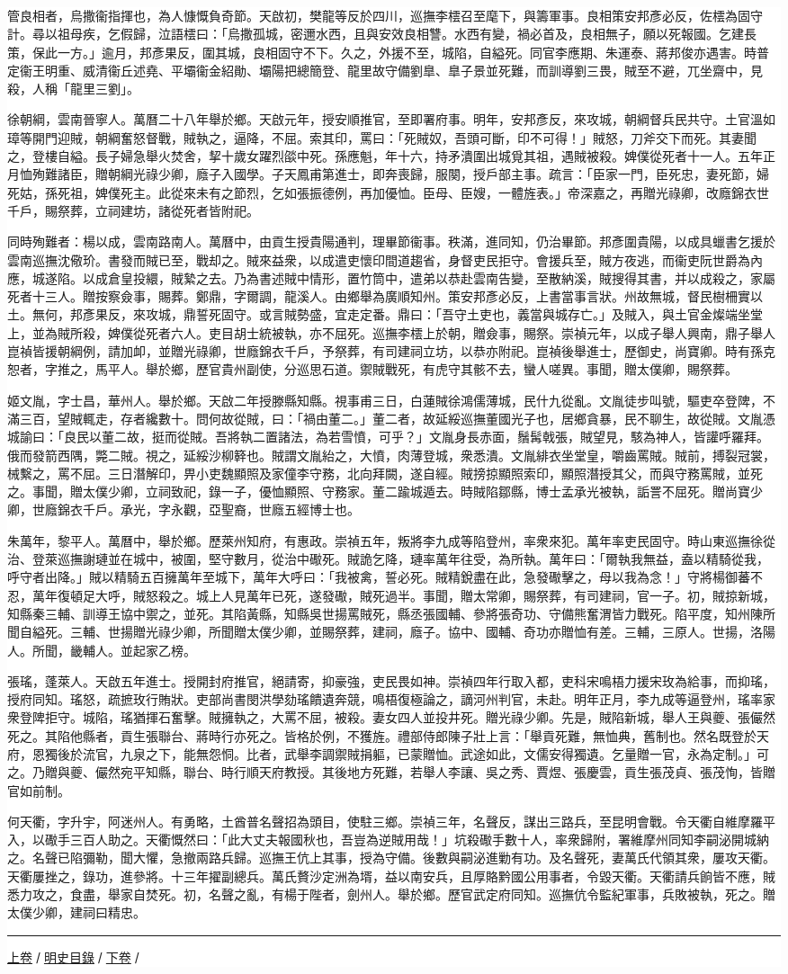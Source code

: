 管良相者，烏撒衞指揮也，為人慷慨負奇節。天啟初，樊龍等反於四川，巡撫李橒召至麾下，與籌軍事。良相策安邦彥必反，佐橒為固守計。尋以祖母疾，乞假歸，泣語橒曰：「烏撒孤城，密邇水西，且與安效良相讐。水西有變，禍必首及，良相無子，願以死報國。乞建長策，保此一方。」逾月，邦彥果反，圍其城，良相固守不下。久之，外援不至，城陷，自縊死。同官李應期、朱運泰、蔣邦俊亦遇害。時普定衞王明重、威清衞丘述堯、平壩衞金紹勛、壩陽把總簡登、龍里故守備劉臯、臯子景並死難，而訓導劉三畏，賊至不避，兀坐齋中，見殺，人稱「龍里三劉」。

徐朝綱，雲南晉寧人。萬曆二十八年舉於鄉。天啟元年，授安順推官，至即署府事。明年，安邦彥反，來攻城，朝綱督兵民共守。土官溫如璋等開門迎賊，朝綱奮怒督戰，賊執之，逼降，不屈。索其印，罵曰：「死賊奴，吾頭可斷，印不可得！」賊怒，刀斧交下而死。其妻聞之，登樓自縊。長子婦急舉火焚舍，挈十歲女躍烈燄中死。孫應魁，年十六，持矛潰圍出城覓其祖，遇賊被殺。婢僕從死者十一人。五年正月恤殉難諸臣，贈朝綱光祿少卿，廕子入國學。子天鳳甫第進士，即奔喪歸，服闋，授戶部主事。疏言：「臣家一門，臣死忠，妻死節，婦死姑，孫死祖，婢僕死主。此從來未有之節烈，乞如張振德例，再加優恤。臣母、臣嫂，一體旌表。」帝深嘉之，再贈光祿卿，改廕錦衣世千戶，賜祭葬，立祠建坊，諸從死者皆附祀。

同時殉難者：楊以成，雲南路南人。萬曆中，由貢生授貴陽通判，理畢節衞事。秩滿，進同知，仍治畢節。邦彥圍貴陽，以成具蠟書乞援於雲南巡撫沈儆玠。書發而賊已至，戰却之。賊來益衆，以成遣吏懷印間道趨省，身督吏民拒守。會援兵至，賊方夜逃，而衞吏阮世爵為內應，城遂陷。以成倉皇投繯，賊縶之去。乃為書述賊中情形，置竹筒中，遣弟以恭赴雲南告變，至散納溪，賊搜得其書，并以成殺之，家屬死者十三人。贈按察僉事，賜葬。鄭鼎，字爾調，龍溪人。由鄉舉為廣順知州。策安邦彥必反，上書當事言狀。州故無城，督民樹柵實以土。無何，邦彥果反，來攻城，鼎誓死固守。或言賊勢盛，宜走定番。鼎曰：「吾守土吏也，義當與城存亡。」及賊入，與土官金燦端坐堂上，並為賊所殺，婢僕從死者六人。吏目胡士統被執，亦不屈死。巡撫李橒上於朝，贈僉事，賜祭。崇禎元年，以成子舉人興南，鼎子舉人崑禎皆援朝綱例，請加卹，並贈光祿卿，世廕錦衣千戶，予祭葬，有司建祠立坊，以恭亦附祀。崑禎後舉進士，歷御史，尚寶卿。時有孫克恕者，字推之，馬平人。舉於鄉，歷官貴州副使，分巡思石道。禦賊戰死，有虎守其骸不去，蠻人嗟異。事聞，贈太僕卿，賜祭葬。

姬文胤，字士昌，華州人。舉於鄉。天啟二年授滕縣知縣。視事甫三日，白蓮賊徐鴻儒薄城，民什九從亂。文胤徒步叫號，驅吏卒登陴，不滿三百，望賊輒走，存者纔數十。問何故從賊，曰：「禍由董二。」董二者，故延綏巡撫董國光子也，居鄉貪暴，民不聊生，故從賊。文胤憑城諭曰：「良民以董二故，挺而從賊。吾將執二置諸法，為若雪憤，可乎？」文胤身長赤面，鬚髯戟張，賊望見，駭為神人，皆讙呼羅拜。俄而發箭西隅，斃二賊。視之，延綏沙柳簳也。賊謂文胤紿之，大憤，肉薄登城，衆悉潰。文胤緋衣坐堂皇，嚼齒罵賊。賊前，搏裂冠裳，械繫之，罵不屈。三日潛解印，畀小吏魏顯照及家僮李守務，北向拜闕，遂自經。賊搒掠顯照索印，顯照潛授其父，而與守務罵賊，並死之。事聞，贈太僕少卿，立祠致祀，錄一子，優恤顯照、守務家。董二踰城遁去。時賊陷鄒縣，博士孟承光被執，詬詈不屈死。贈尚寶少卿，世廕錦衣千戶。承光，字永觀，亞聖裔，世廕五經博士也。

朱萬年，黎平人。萬曆中，舉於鄉。歷萊州知府，有惠政。崇禎五年，叛將李九成等陷登州，率衆來犯。萬年率吏民固守。時山東巡撫徐從治、登萊巡撫謝璉並在城中，被圍，堅守數月，從治中礮死。賊詭乞降，璉率萬年往受，為所執。萬年曰：「爾執我無益，盍以精騎從我，呼守者出降。」賊以精騎五百擁萬年至城下，萬年大呼曰：「我被禽，誓必死。賊精銳盡在此，急發礮擊之，母以我為念！」守將楊御蕃不忍，萬年復頓足大呼，賊怒殺之。城上人見萬年已死，遂發礮，賊死過半。事聞，贈太常卿，賜祭葬，有司建祠，官一子。初，賊掠新城，知縣秦三輔、訓導王協中禦之，並死。其陷黃縣，知縣吳世揚罵賊死，縣丞張國輔、參將張奇功、守備熊奮渭皆力戰死。陷平度，知州陳所聞自縊死。三輔、世揚贈光祿少卿，所聞贈太僕少卿，並賜祭葬，建祠，廕子。協中、國輔、奇功亦贈恤有差。三輔，三原人。世揚，洛陽人。所聞，畿輔人。並起家乙榜。

張瑤，蓬萊人。天啟五年進士。授開封府推官，絕請寄，抑豪強，吏民畏如神。崇禎四年行取入都，吏科宋鳴梧力援宋玫為給事，而抑瑤，授府同知。瑤怒，疏摭玫行賄狀。吏部尚書閔洪學劾瑤饋遺奔競，鳴梧復極論之，謫河州判官，未赴。明年正月，李九成等逼登州，瑤率家衆登陴拒守。城陷，瑤猶揮石奮擊。賊擁執之，大罵不屈，被殺。妻女四人並投井死。贈光祿少卿。先是，賊陷新城，舉人王與夔、張儼然死之。其陷他縣者，貢生張聯台、蔣時行亦死之。皆格於例，不獲旌。禮部侍郎陳子壯上言：「舉貢死難，無恤典，舊制也。然名既登於天府，恩獨後於流官，九泉之下，能無怨恫。比者，武舉李調禦賊捐軀，已蒙贈恤。武途如此，文儒安得獨遺。乞量贈一官，永為定制。」可之。乃贈與夔、儼然宛平知縣，聯台、時行順天府教授。其後地方死難，若舉人李讓、吳之秀、賈煜、張慶雲，貢生張茂貞、張茂恂，皆贈官如前制。

何天衢，字升宇，阿迷州人。有勇略，土酋普名聲招為頭目，使駐三鄉。崇禎三年，名聲反，謀出三路兵，至昆明會戰。令天衢自維摩羅平入，以礮手三百人助之。天衢慨然曰：「此大丈夫報國秋也，吾豈為逆賊用哉！」坑殺礮手數十人，率衆歸附，署維摩州同知李嗣泌開城納之。名聲已陷彌勒，聞大懼，急撤兩路兵歸。巡撫王伉上其事，授為守備。後數與嗣泌進勦有功。及名聲死，妻萬氏代領其衆，屢攻天衢。天衢屢挫之，錄功，進參將。十三年擢副總兵。萬氏贅沙定洲為壻，益以南安兵，且厚賂黔國公用事者，令毀天衢。天衢請兵餉皆不應，賊悉力攻之，食盡，舉家自焚死。初，名聲之亂，有楊于陛者，劍州人。舉於鄉。歷官武定府同知。巡撫伉令監紀軍事，兵敗被執，死之。贈太僕少卿，建祠曰精忠。    

* * *

  [上卷](289.md) / [明史目錄](a24.md) / [下卷](291.md) / 

    